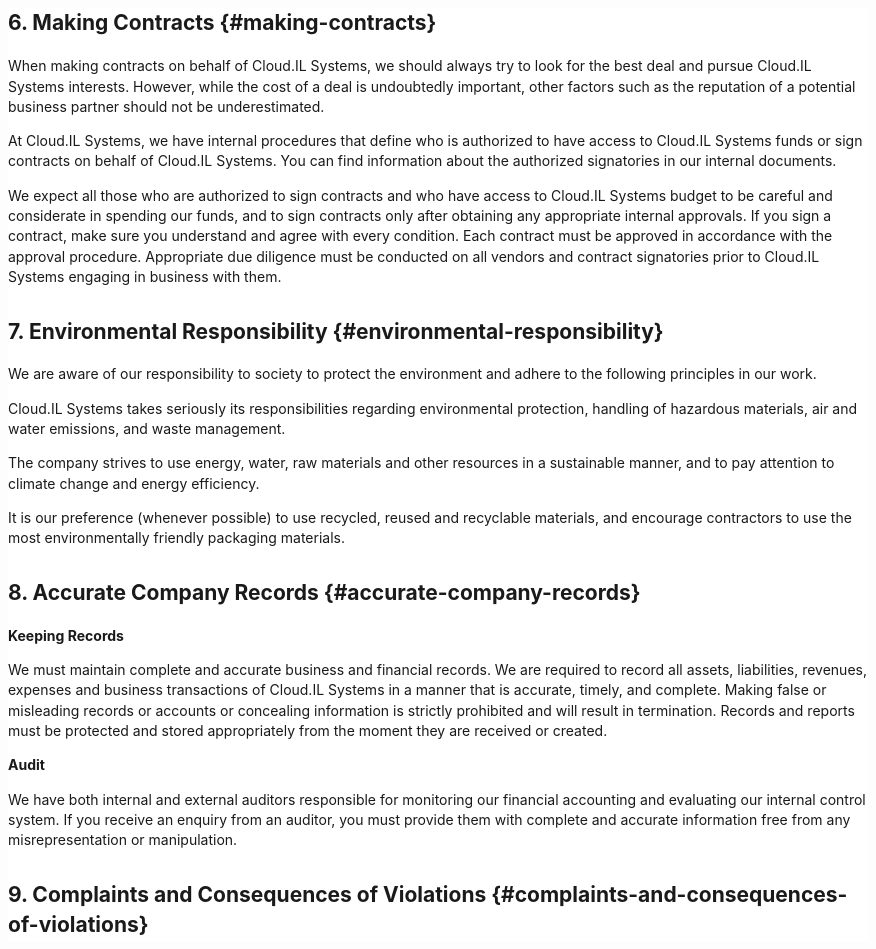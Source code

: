 
## 6. Making Contracts {#making-contracts}

When making contracts on behalf of Cloud.IL Systems, we should always try to look for the best deal and pursue Cloud.IL Systems interests. However, while the cost of a deal is undoubtedly important, other factors such as the reputation of a potential business partner should not be underestimated.

At Cloud.IL Systems, we have internal procedures that define who is authorized to have access to Cloud.IL Systems funds or sign contracts on behalf of Cloud.IL Systems. You can find information about the authorized signatories in our internal documents.

We expect all those who are authorized to sign contracts and who have access to Cloud.IL Systems budget to be careful and considerate in spending our funds, and to sign contracts only after obtaining any appropriate internal approvals. If you sign a contract, make sure you understand and agree with every condition. Each contract must be approved in accordance with the approval procedure. Appropriate due diligence must be conducted on all vendors and contract signatories prior to Cloud.IL Systems engaging in business with them.


## 7. Environmental Responsibility {#environmental-responsibility}

We are aware of our responsibility to society to protect the environment and adhere to the following principles in our work.

Cloud.IL Systems takes seriously its responsibilities regarding environmental protection, handling of hazardous materials, air and water emissions, and waste management.

The company strives to use energy, water, raw materials and other resources in a sustainable manner, and to pay attention to climate change and energy efficiency.

It is our preference (whenever possible) to use recycled, reused and recyclable materials, and encourage contractors to use the most environmentally friendly packaging materials.


## 8. Accurate Company Records {#accurate-company-records}

**Keeping Records**

We must maintain complete and accurate business and financial records. We are required to record all assets, liabilities, revenues, expenses and business transactions of Cloud.IL Systems in a manner that is accurate, timely, and complete. Making false or misleading records or accounts or concealing information is strictly prohibited and will result in termination. Records and reports must be protected and stored appropriately from the moment they are received or created.

**Audit**

We have both internal and external auditors responsible for monitoring our financial accounting and evaluating our internal control system. If you receive an enquiry from an auditor, you must provide them with complete and accurate information free from any misrepresentation or manipulation.


## 9. Complaints and Consequences of Violations {#complaints-and-consequences-of-violations}
